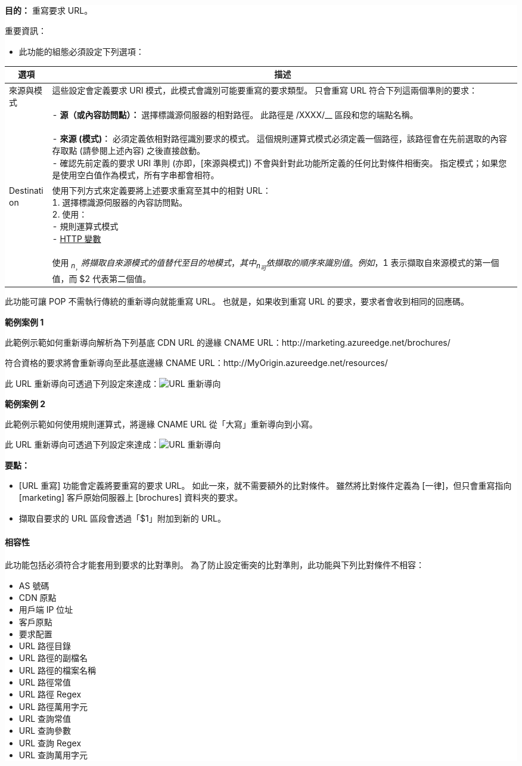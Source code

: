 **目的：** 重寫要求 URL。

重要資訊：

- 此功能的組態必須設定下列選項：

選項|描述
-|-
 來源與模式 | 這些設定會定義要求 URI 模式，此模式會識別可能要重寫的要求類型。 只會重寫 URL 符合下列這兩個準則的要求： <br/><br/>  - **源（或內容訪問點）：** 選擇標識源伺服器的相對路徑。 此路徑是 /XXXX/__ 區段和您的端點名稱。 <br/><br/> - **來源 (模式)︰** 必須定義依相對路徑識別要求的模式。 這個規則運算式模式必須定義一個路徑，該路徑會在先前選取的內容存取點 (請參閱上述內容) 之後直接啟動。 <br/> - 確認先前定義的要求 URI 準則 (亦即，[來源與模式]) 不會與針對此功能所定義的任何比對條件相衝突。 指定模式；如果您是使用空白值作為模式，所有字串都會相符。
 Destination  |使用下列方式來定義要將上述要求重寫至其中的相對 URL： <br/>    1. 選擇標識源伺服器的內容訪問點。 <br/>    2. 使用： <br/>        - 規則運算式模式 <br/>        - [HTTP 變數](cdn-http-variables.md) <br/> <br/> 使用 $_n_，將擷取自來源模式的值替代至目的地模式，其中_n_ 可依擷取的順序來識別值。 例如，$1 表示擷取自來源模式的第一個值，而 $2 代表第二個值。

 此功能可讓 POP 不需執行傳統的重新導向就能重寫 URL。 也就是，如果收到重寫 URL 的要求，要求者會收到相同的回應碼。

**範例案例 1**

此範例示範如何重新導向解析為下列基底 CDN URL 的邊緣 CNAME URL：http:\//marketing.azureedge.net/brochures/

符合資格的要求將會重新導向至此基底邊緣 CNAME URL：http:\//MyOrigin.azureedge.net/resources/

此 URL 重新導向可透過下列設定來達成：![URL 重新導向](./media/cdn-rules-engine-reference/cdn-rules-engine-rewrite.png)

**範例案例 2**

此範例示範如何使用規則運算式，將邊緣 CNAME URL 從「大寫」重新導向到小寫。

此 URL 重新導向可透過下列設定來達成：![URL 重新導向](./media/cdn-rules-engine-reference/cdn-rules-engine-to-lowercase.png)

**要點：**

- [URL 重寫] 功能會定義將要重寫的要求 URL。 如此一來，就不需要額外的比對條件。 雖然將比對條件定義為 [一律]，但只會重寫指向 [marketing] 客戶原始伺服器上 [brochures] 資料夾的要求。

- 擷取自要求的 URL 區段會透過「$1」附加到新的 URL。

#### <a name="compatibility"></a>相容性

此功能包括必須符合才能套用到要求的比對準則。 為了防止設定衝突的比對準則，此功能與下列比對條件不相容：

- AS 號碼
- CDN 原點
- 用戶端 IP 位址
- 客戶原點
- 要求配置
- URL 路徑目錄
- URL 路徑的副檔名
- URL 路徑的檔案名稱
- URL 路徑常值
- URL 路徑 Regex
- URL 路徑萬用字元
- URL 查詢常值
- URL 查詢參數
- URL 查詢 Regex
- URL 查詢萬用字元
